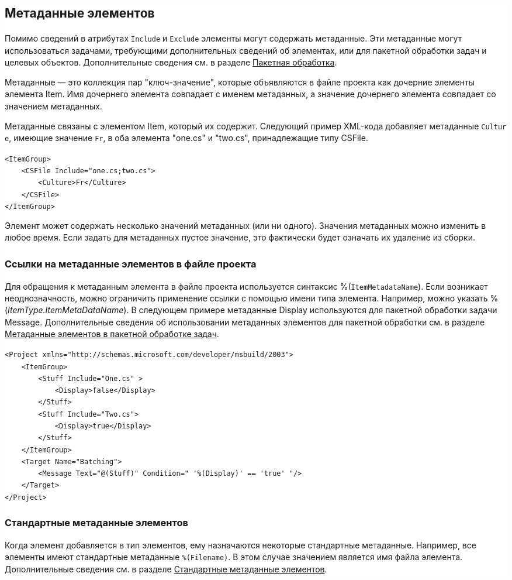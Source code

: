##  <a name="BKMK_ItemMetadata"></a> Метаданные элементов  
 Помимо сведений в атрибутах `Include` и `Exclude` элементы могут содержать метаданные. Эти метаданные могут использоваться задачами, требующими дополнительных сведений об элементах, или для пакетной обработки задач и целевых объектов. Дополнительные сведения см. в разделе [Пакетная обработка](../msbuild/msbuild-batching.md).  
  
 Метаданные — это коллекция пар "ключ-значение", которые объявляются в файле проекта как дочерние элементы элемента Item. Имя дочернего элемента совпадает с именем метаданных, а значение дочернего элемента совпадает со значением метаданных.  
  
 Метаданные связаны с элементом Item, который их содержит. Следующий пример XML-кода добавляет метаданные `Culture`, имеющие значение `Fr`, в оба элемента "one.cs" и "two.cs", принадлежащие типу CSFile.  
  
```  
<ItemGroup>  
    <CSFile Include="one.cs;two.cs">  
        <Culture>Fr</Culture>  
    </CSFile>  
</ItemGroup>  
```  
  
 Элемент может содержать несколько значений метаданных (или ни одного). Значения метаданных можно изменить в любое время. Если задать для метаданных пустое значение, это фактически будет означать их удаление из сборки.  
  
###  <a name="BKMK_ReferencingItemMetadata"></a> Ссылки на метаданные элементов в файле проекта  
 Для обращения к метаданным элемента в файле проекта используется синтаксис %(`ItemMetadataName`). Если возникает неоднозначность, можно ограничить применение ссылки с помощью имени типа элемента. Например, можно указать %(*ItemType.ItemMetaDataName*). В следующем примере метаданные Display используются для пакетной обработки задачи Message. Дополнительные сведения об использовании метаданных элементов для пакетной обработки см. в разделе [Метаданные элементов в пакетной обработке задач](../msbuild/item-metadata-in-task-batching.md).  
  
```  
<Project xmlns="http://schemas.microsoft.com/developer/msbuild/2003">  
    <ItemGroup>  
        <Stuff Include="One.cs" >  
            <Display>false</Display>  
        </Stuff>  
        <Stuff Include="Two.cs">  
            <Display>true</Display>  
        </Stuff>  
    </ItemGroup>  
    <Target Name="Batching">  
        <Message Text="@(Stuff)" Condition=" '%(Display)' == 'true' "/>  
    </Target>  
</Project>  
```  
  
###  <a name="BKMK_WellKnownItemMetadata"></a> Стандартные метаданные элементов  
 Когда элемент добавляется в тип элементов, ему назначаются некоторые стандартные метаданные. Например, все элементы имеют стандартные метаданные `%(Filename)`. В этом случае значением является имя файла элемента. Дополнительные сведения см. в разделе [Стандартные метаданные элементов](../msbuild/msbuild-well-known-item-metadata.md).  
  